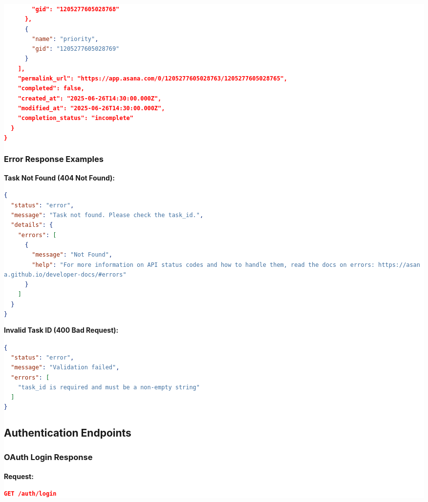 ```json
        "gid": "1205277605028768"
      },
      {
        "name": "priority",
        "gid": "1205277605028769"
      }
    ],
    "permalink_url": "https://app.asana.com/0/1205277605028763/1205277605028765",
    "completed": false,
    "created_at": "2025-06-26T14:30:00.000Z",
    "modified_at": "2025-06-26T14:30:00.000Z",
    "completion_status": "incomplete"
  }
}
```

### Error Response Examples

**Task Not Found (404 Not Found):**
```json
{
  "status": "error",
  "message": "Task not found. Please check the task_id.",
  "details": {
    "errors": [
      {
        "message": "Not Found",
        "help": "For more information on API status codes and how to handle them, read the docs on errors: https://asana.github.io/developer-docs/#errors"
      }
    ]
  }
}
```

**Invalid Task ID (400 Bad Request):**
```json
{
  "status": "error",
  "message": "Validation failed",
  "errors": [
    "task_id is required and must be a non-empty string"
  ]
}
```

## Authentication Endpoints

### OAuth Login Response

**Request:**
```json
GET /auth/login
```
